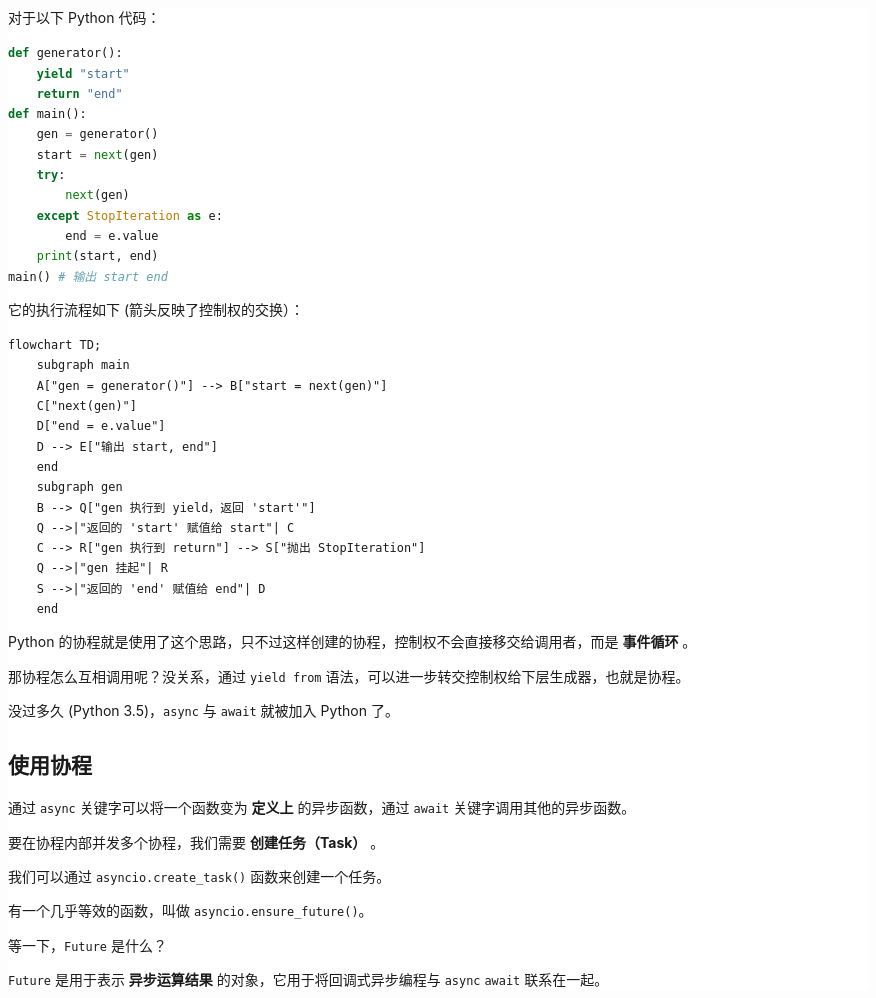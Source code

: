 对于以下 Python 代码：

```python
def generator():
    yield "start"
    return "end"
def main():
    gen = generator()
    start = next(gen)
    try:
        next(gen)
    except StopIteration as e:
        end = e.value
    print(start, end)
main() # 输出 start end
```

它的执行流程如下 (箭头反映了控制权的交换）：

``` mermaid
flowchart TD;
    subgraph main
    A["gen = generator()"] --> B["start = next(gen)"]
    C["next(gen)"]
    D["end = e.value"]
    D --> E["输出 start, end"]
    end
    subgraph gen
    B --> Q["gen 执行到 yield，返回 'start'"]
    Q -->|"返回的 'start' 赋值给 start"| C
    C --> R["gen 执行到 return"] --> S["抛出 StopIteration"]
    Q -->|"gen 挂起"| R
    S -->|"返回的 'end' 赋值给 end"| D
    end
```

Python 的协程就是使用了这个思路，只不过这样创建的协程，控制权不会直接移交给调用者，而是 **事件循环** 。

那协程怎么互相调用呢？没关系，通过 `yield from` 语法，可以进一步转交控制权给下层生成器，也就是协程。

没过多久 (Python 3.5)，`async` 与 `await` 就被加入 Python 了。



## 使用协程

通过 `async` 关键字可以将一个函数变为 **定义上** 的异步函数，通过 `await` 关键字调用其他的异步函数。

要在协程内部并发多个协程，我们需要 **创建任务（Task）** 。

我们可以通过 `asyncio.create_task()` 函数来创建一个任务。

有一个几乎等效的函数，叫做 `asyncio.ensure_future()`。

等一下，`Future` 是什么？

`Future` 是用于表示 **异步运算结果** 的对象，它用于将回调式异步编程与 `async` `await` 联系在一起。
